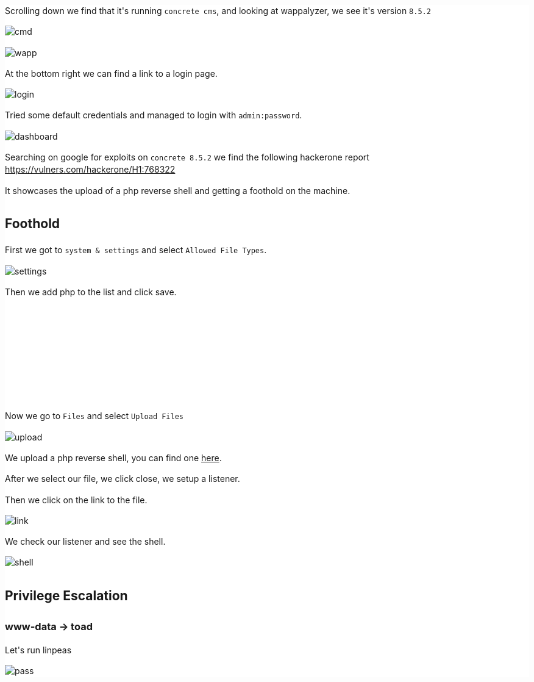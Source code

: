 Scrolling down we find that it's running `concrete cms`, and looking at wappalyzer, we see it's version `8.5.2`

![cmd](3.png)

![wapp](4.png)

At the bottom right we can find a link to a login page.

![login](5.png)

Tried some default credentials and managed to login with `admin:password`.

![dashboard](6.png)

Searching on google for exploits on `concrete 8.5.2` we find the following hackerone report <https://vulners.com/hackerone/H1:768322>

It showcases the upload of a php reverse shell and getting a foothold on the machine.

## **Foothold**

First we got to `system & settings` and select `Allowed File Types`.

![settings](7.png)

Then we add php to the list and click save.

![php](8.php)

Now we go to `Files` and select `Upload Files`

![upload](9.png)

We upload a php reverse shell, you can find one [here](https://raw.githubusercontent.com/ivan-sincek/php-reverse-shell/master/src/reverse/php_reverse_shell.php).

After we select our file, we click close, we setup a listener.

Then we click on the link to the file.

![link](10.png)

We check our listener and see the shell.

![shell](11.png)

## **Privilege Escalation**

### www-data -> toad

Let's run linpeas

![pass](12.png)
